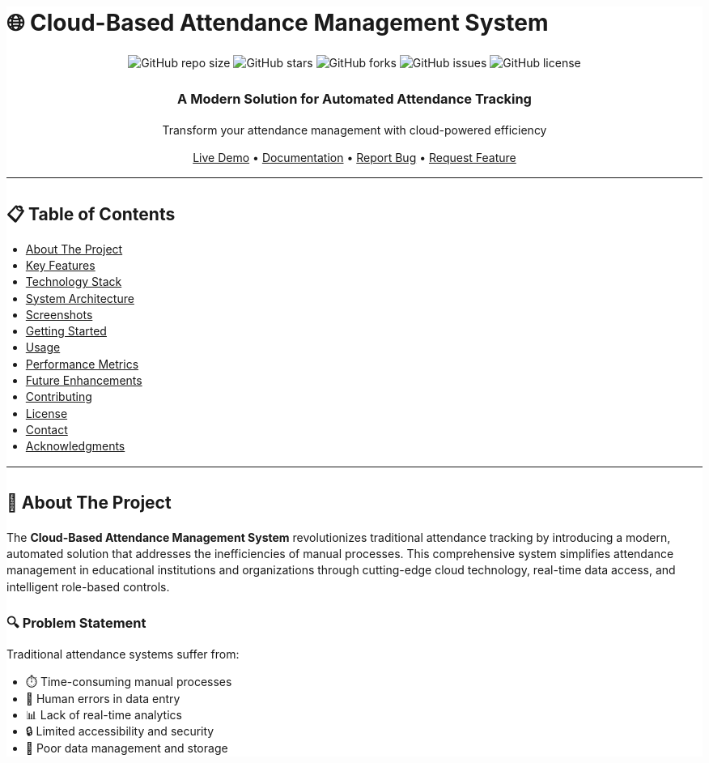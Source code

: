# 🌐 Cloud-Based Attendance Management System

<div align="center">
  
  ![GitHub repo size](https://img.shields.io/github/repo-size/ysachin438/CBAMS_2025_Final_Year)
  ![GitHub stars](https://img.shields.io/github/stars/ysachin438/CBAMS_2025_Final_Year?style=social)
  ![GitHub forks](https://img.shields.io/github/forks/ysachin438/CBAMS_2025_Final_Year?style=social)
  ![GitHub issues](https://img.shields.io/github/issues/ysachin438/CBAMS_2025_Final_Year)
  ![GitHub license](https://img.shields.io/github/license/ysachin438/CBAMS_2025_Final_Year)
  
  <h3>A Modern Solution for Automated Attendance Tracking</h3>
  <p>Transform your attendance management with cloud-powered efficiency</p>
  
  [Live Demo](#) • [Documentation](#documentation) • [Report Bug](#) • [Request Feature](#)
  
</div>

---

## 📋 Table of Contents

- [About The Project](#-about-the-project)
- [Key Features](#-key-features)
- [Technology Stack](#-technology-stack)
- [System Architecture](#-system-architecture)
- [Screenshots](#-screenshots)
- [Getting Started](#-getting-started)
- [Usage](#-usage)
- [Performance Metrics](#-performance-metrics)
- [Future Enhancements](#-future-enhancements)
- [Contributing](#-contributing)
- [License](#-license)
- [Contact](#-contact)
- [Acknowledgments](#-acknowledgments)

---

## 🎯 About The Project

The **Cloud-Based Attendance Management System** revolutionizes traditional attendance tracking by introducing a modern, automated solution that addresses the inefficiencies of manual processes. This comprehensive system simplifies attendance management in educational institutions and organizations through cutting-edge cloud technology, real-time data access, and intelligent role-based controls.

### 🔍 Problem Statement

Traditional attendance systems suffer from:
- ⏱️ Time-consuming manual processes
- 📝 Human errors in data entry
- 📊 Lack of real-time analytics
- 🔒 Limited accessibility and security
- 💾 Poor data management and storage
